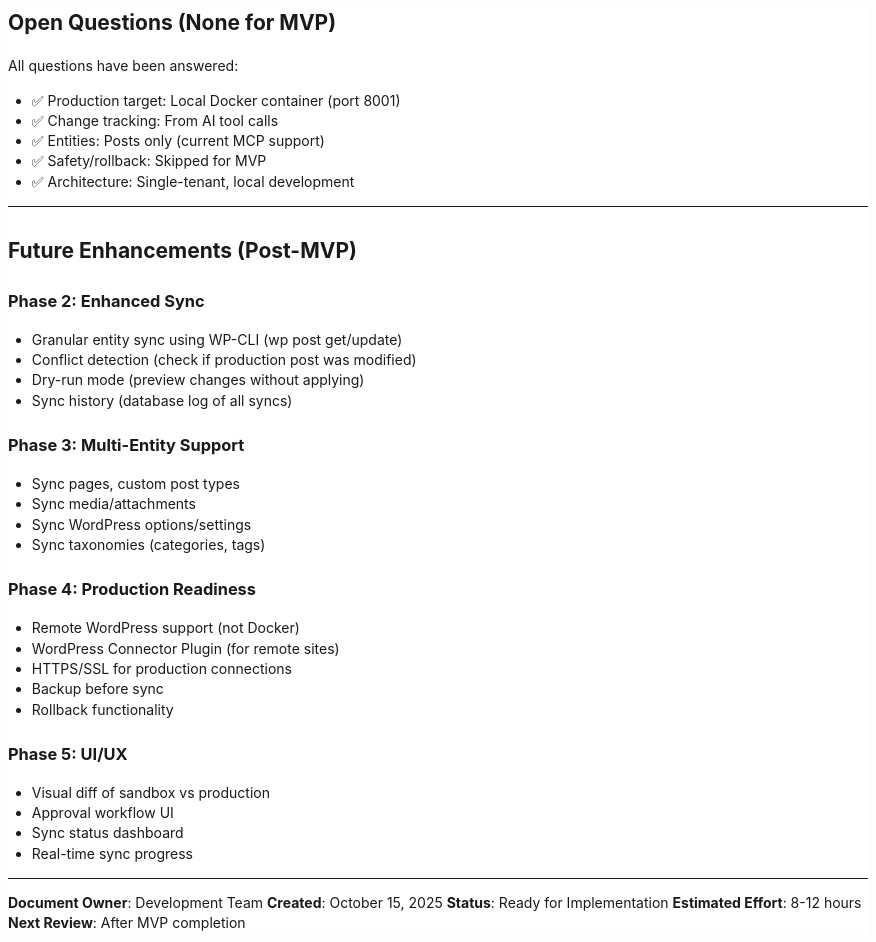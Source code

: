 ## Open Questions (None for MVP)

All questions have been answered:
- ✅ Production target: Local Docker container (port 8001)
- ✅ Change tracking: From AI tool calls
- ✅ Entities: Posts only (current MCP support)
- ✅ Safety/rollback: Skipped for MVP
- ✅ Architecture: Single-tenant, local development

---

## Future Enhancements (Post-MVP)

### Phase 2: Enhanced Sync
- Granular entity sync using WP-CLI (wp post get/update)
- Conflict detection (check if production post was modified)
- Dry-run mode (preview changes without applying)
- Sync history (database log of all syncs)

### Phase 3: Multi-Entity Support
- Sync pages, custom post types
- Sync media/attachments
- Sync WordPress options/settings
- Sync taxonomies (categories, tags)

### Phase 4: Production Readiness
- Remote WordPress support (not Docker)
- WordPress Connector Plugin (for remote sites)
- HTTPS/SSL for production connections
- Backup before sync
- Rollback functionality

### Phase 5: UI/UX
- Visual diff of sandbox vs production
- Approval workflow UI
- Sync status dashboard
- Real-time sync progress

---

**Document Owner**: Development Team
**Created**: October 15, 2025
**Status**: Ready for Implementation
**Estimated Effort**: 8-12 hours
**Next Review**: After MVP completion